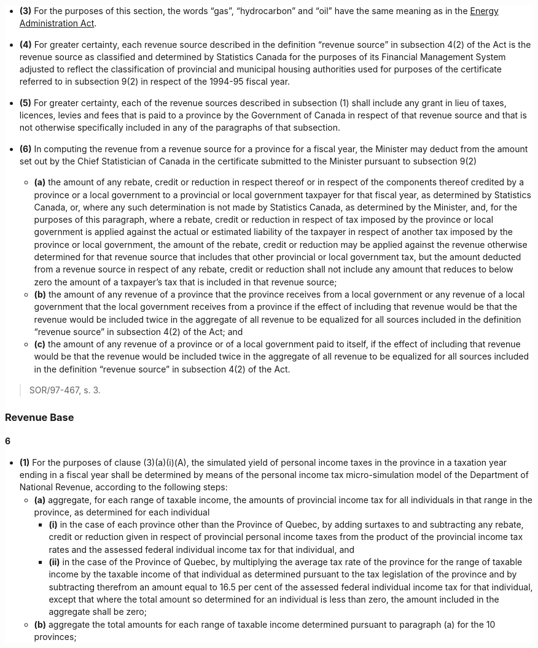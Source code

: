 - **(3)** For the purposes of this section, the words “gas”, “hydrocarbon” and “oil” have the same meaning as in the [Energy Administration Act](/en/Acts/Revised%20Statutes%20of%20Canada/E/E-6.md).

- **(4)** For greater certainty, each revenue source described in the definition “revenue source” in subsection 4(2) of the Act is the revenue source as classified and determined by Statistics Canada for the purposes of its Financial Management System adjusted to reflect the classification of provincial and municipal housing authorities used for purposes of the certificate referred to in subsection 9(2) in respect of the 1994-95 fiscal year.

- **(5)** For greater certainty, each of the revenue sources described in subsection (1) shall include any grant in lieu of taxes, licences, levies and fees that is paid to a province by the Government of Canada in respect of that revenue source and that is not otherwise specifically included in any of the paragraphs of that subsection.

- **(6)** In computing the revenue from a revenue source for a province for a fiscal year, the Minister may deduct from the amount set out by the Chief Statistician of Canada in the certificate submitted to the Minister pursuant to subsection 9(2)
	- **(a)** the amount of any rebate, credit or reduction in respect thereof or in respect of the components thereof credited by a province or a local government to a provincial or local government taxpayer for that fiscal year, as determined by Statistics Canada, or, where any such determination is not made by Statistics Canada, as determined by the Minister, and, for the purposes of this paragraph, where a rebate, credit or reduction in respect of tax imposed by the province or local government is applied against the actual or estimated liability of the taxpayer in respect of another tax imposed by the province or local government, the amount of the rebate, credit or reduction may be applied against the revenue otherwise determined for that revenue source that includes that other provincial or local government tax, but the amount deducted from a revenue source in respect of any rebate, credit or reduction shall not include any amount that reduces to below zero the amount of a taxpayer’s tax that is included in that revenue source;
	- **(b)** the amount of any revenue of a province that the province receives from a local government or any revenue of a local government that the local government receives from a province if the effect of including that revenue would be that the revenue would be included twice in the aggregate of all revenue to be equalized for all sources included in the definition “revenue source” in subsection 4(2) of the Act; and
	- **(c)** the amount of any revenue of a province or of a local government paid to itself, if the effect of including that revenue would be that the revenue would be included twice in the aggregate of all revenue to be equalized for all sources included in the definition “revenue source” in subsection 4(2) of the Act.
> SOR/97-467, s. 3.





### Revenue Base


**6** 

- **(1)** For the purposes of clause (3)(a)(i)(A), the simulated yield of personal income taxes in the province in a taxation year ending in a fiscal year shall be determined by means of the personal income tax micro-simulation model of the Department of National Revenue, according to the following steps:
	- **(a)** aggregate, for each range of taxable income, the amounts of provincial income tax for all individuals in that range in the province, as determined for each individual
		- **(i)** in the case of each province other than the Province of Quebec, by adding surtaxes to and subtracting any rebate, credit or reduction given in respect of provincial personal income taxes from the product of the provincial income tax rates and the assessed federal individual income tax for that individual, and
		- **(ii)** in the case of the Province of Quebec, by multiplying the average tax rate of the province for the range of taxable income by the taxable income of that individual as determined pursuant to the tax legislation of the province and by subtracting therefrom an amount equal to 16.5 per cent of the assessed federal individual income tax for that individual,
except that where the total amount so determined for an individual is less than zero, the amount included in the aggregate shall be zero;
	- **(b)** aggregate the total amounts for each range of taxable income determined pursuant to paragraph (a) for the 10 provinces;